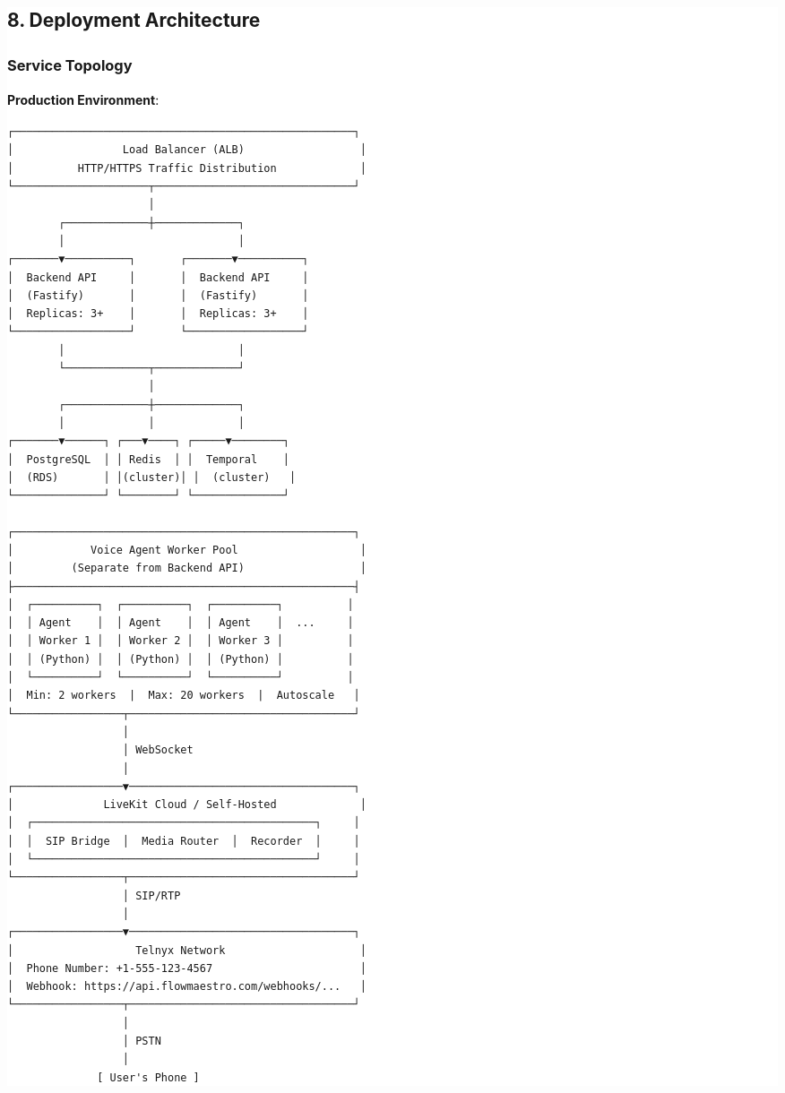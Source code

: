 
## 8. Deployment Architecture

### Service Topology

**Production Environment**:
```
┌─────────────────────────────────────────────────────┐
│                 Load Balancer (ALB)                  │
│          HTTP/HTTPS Traffic Distribution             │
└─────────────────────┬───────────────────────────────┘
                      │
        ┌─────────────┼─────────────┐
        │                           │
┌───────▼──────────┐       ┌───────▼──────────┐
│  Backend API     │       │  Backend API     │
│  (Fastify)       │       │  (Fastify)       │
│  Replicas: 3+    │       │  Replicas: 3+    │
└──────────────────┘       └──────────────────┘
        │                           │
        └─────────────┬─────────────┘
                      │
        ┌─────────────┼─────────────┐
        │             │             │
┌───────▼──────┐ ┌───▼────┐ ┌─────▼────────┐
│  PostgreSQL  │ │ Redis  │ │  Temporal    │
│  (RDS)       │ │(cluster)│ │  (cluster)   │
└──────────────┘ └────────┘ └──────────────┘

┌─────────────────────────────────────────────────────┐
│            Voice Agent Worker Pool                   │
│         (Separate from Backend API)                  │
├─────────────────────────────────────────────────────┤
│  ┌──────────┐  ┌──────────┐  ┌──────────┐          │
│  │ Agent    │  │ Agent    │  │ Agent    │  ...     │
│  │ Worker 1 │  │ Worker 2 │  │ Worker 3 │          │
│  │ (Python) │  │ (Python) │  │ (Python) │          │
│  └──────────┘  └──────────┘  └──────────┘          │
│  Min: 2 workers  |  Max: 20 workers  |  Autoscale   │
└─────────────────┬───────────────────────────────────┘
                  │
                  │ WebSocket
                  │
┌─────────────────▼───────────────────────────────────┐
│              LiveKit Cloud / Self-Hosted             │
│  ┌────────────────────────────────────────────┐     │
│  │  SIP Bridge  │  Media Router  │  Recorder  │     │
│  └────────────────────────────────────────────┘     │
└─────────────────┬───────────────────────────────────┘
                  │ SIP/RTP
                  │
┌─────────────────▼───────────────────────────────────┐
│                   Telnyx Network                     │
│  Phone Number: +1-555-123-4567                       │
│  Webhook: https://api.flowmaestro.com/webhooks/...   │
└─────────────────┬───────────────────────────────────┘
                  │
                  │ PSTN
                  │
              [ User's Phone ]
```
